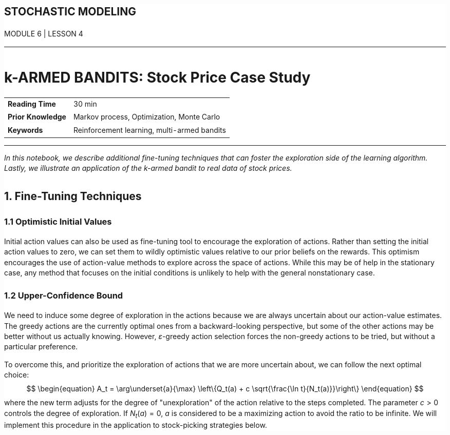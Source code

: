 ## STOCHASTIC MODELING
MODULE 6 | LESSON 4


---

# **k-ARMED BANDITS: Stock Price Case Study**

|  |  |
|:---|:---|
|**Reading Time** |  30 min |
|**Prior Knowledge** |Markov process, Optimization, Monte Carlo  |
|**Keywords** |Reinforcement learning, multi-armed bandits


---

*In this notebook, we describe additional fine-tuning techniques that can foster the exploration side of the learning algorithm. Lastly, we illustrate an application of the $k$-armed bandit to real data of stock prices.*

## **1. Fine-Tuning Techniques**

### **1.1 Optimistic Initial Values**

Initial action values can also be used as fine-tuning tool to encourage the exploration of actions. Rather than setting the initial action values to zero, we can set them to wildly optimistic values relative to our prior beliefs on the rewards. This optimism encourages the use of action-value methods to explore across the space of actions. While this may be of help in the stationary case, any method that focuses on the initial conditions is unlikely to help with the general nonstationary case.

### **1.2 Upper-Confidence Bound**

We need to induce some degree of exploration in the actions because we are always uncertain about our action-value estimates. The greedy actions are the currently optimal ones from a backward-looking perspective, but some of the other actions may be better without us actually knowing. However, $\varepsilon$-greedy action selection forces the non-greedy actions to be tried, but without a particular preference.

To overcome this, and prioritize the exploration of actions that we are more uncertain about, we can  follow the next optimal choice:
$$
\begin{equation}
A_t = \arg\underset{a}{\max} \left\{Q_t(a) + c \sqrt{\frac{\ln t}{N_t(a)}}\right\}
\end{equation}
$$
where the new term adjusts for the degree of "unexploration" of the action relative to the steps completed. The parameter $c>0$ controls the degree of exploration. If $N_t(a)=0$, $a$ is considered to be a maximizing action to avoid the ratio to be infinite. We will implement this procedure in the application to stock-picking strategies below.
